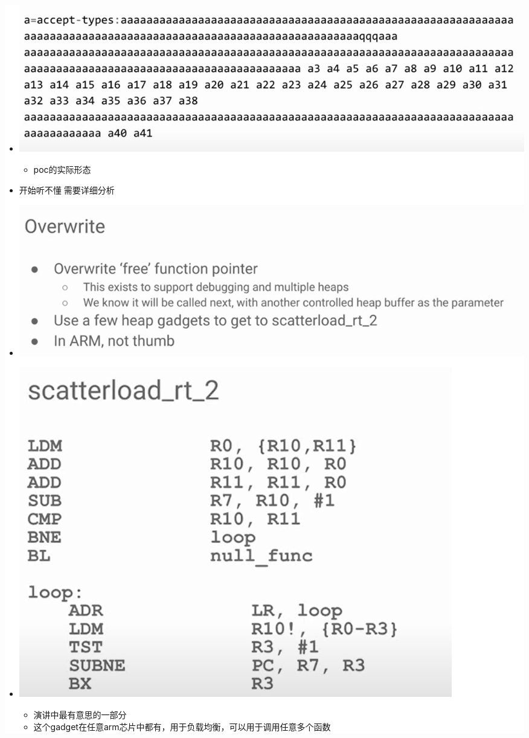 - ![](pic/2023-11-28-01-24-15.png)
  - poc的实际形态

- 开始听不懂 需要详细分析
- ![](pic/2023-11-28-01-25-26.png)
- ![](pic/2023-11-28-01-26-59.png)
  - 演讲中最有意思的一部分
  - 这个gadget在任意arm芯片中都有，用于负载均衡，可以用于调用任意多个函数
